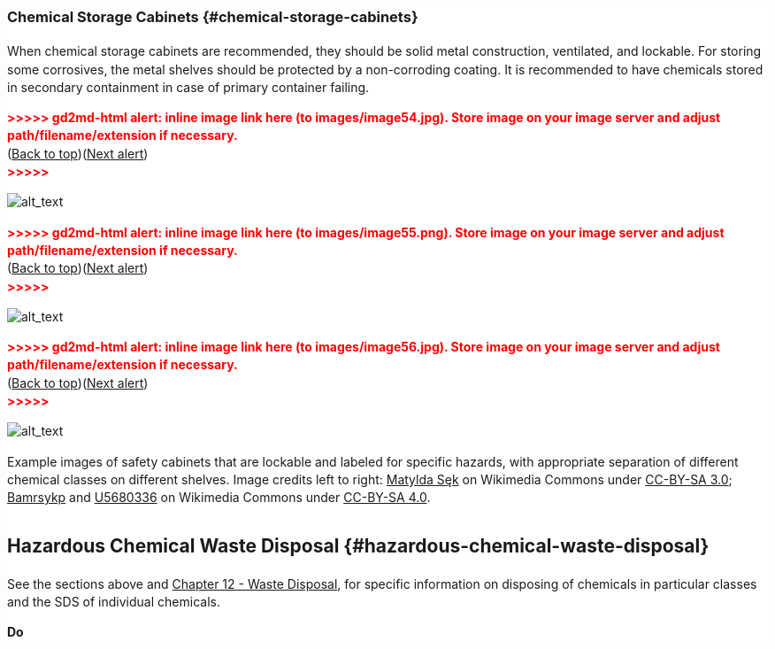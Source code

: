 
# 


### Chemical Storage Cabinets {#chemical-storage-cabinets}

When chemical storage cabinets are recommended, they should be solid metal construction, ventilated, and lockable. For storing some corrosives, the metal shelves should be protected by a non-corroding coating. It is recommended to have chemicals stored in secondary containment in case of primary container failing. 



<p id="gdcalert54" ><span style="color: red; font-weight: bold">>>>>>  gd2md-html alert: inline image link here (to images/image54.jpg). Store image on your image server and adjust path/filename/extension if necessary. </span><br>(<a href="#">Back to top</a>)(<a href="#gdcalert55">Next alert</a>)<br><span style="color: red; font-weight: bold">>>>>> </span></p>


![alt_text](images/image54.jpg "image_tooltip")


<p id="gdcalert55" ><span style="color: red; font-weight: bold">>>>>>  gd2md-html alert: inline image link here (to images/image55.png). Store image on your image server and adjust path/filename/extension if necessary. </span><br>(<a href="#">Back to top</a>)(<a href="#gdcalert56">Next alert</a>)<br><span style="color: red; font-weight: bold">>>>>> </span></p>


![alt_text](images/image55.png "image_tooltip")


<p id="gdcalert56" ><span style="color: red; font-weight: bold">>>>>>  gd2md-html alert: inline image link here (to images/image56.jpg). Store image on your image server and adjust path/filename/extension if necessary. </span><br>(<a href="#">Back to top</a>)(<a href="#gdcalert57">Next alert</a>)<br><span style="color: red; font-weight: bold">>>>>> </span></p>


![alt_text](images/image56.jpg "image_tooltip")


Example images of safety cabinets that are lockable and labeled for specific hazards, with appropriate separation of different chemical classes on different shelves. Image credits left to right: [Matylda Sęk](https://commons.wikimedia.org/wiki/File:Dangerous_chemicals_cabinet_in_MPI-CBG.jpg) on Wikimedia Commons under [CC-BY-SA 3.0](https://creativecommons.org/licenses/by-sa/3.0/deed.en); [Bamrsykp](https://en.m.wikipedia.org/wiki/File:The_solvent_flammable_cabinet.png) and [U5680336](https://commons.wikimedia.org/wiki/File:Chemical_cabinet3.JPG) on Wikimedia Commons under [CC-BY-SA 4.0](https://creativecommons.org/licenses/by-sa/4.0/deed.en). 


## Hazardous Chemical Waste Disposal {#hazardous-chemical-waste-disposal}

See the sections above and [Chapter 12 - Waste Disposal](https://docs.google.com/document/d/1HeG0vtNfyyLkiiXLOywbcziDBv8g3J2bDdhwnjdlg2s/edit#heading=h.rpyjx7hw619m), for specific information on disposing of chemicals in particular classes and the SDS of individual chemicals.

**Do**
